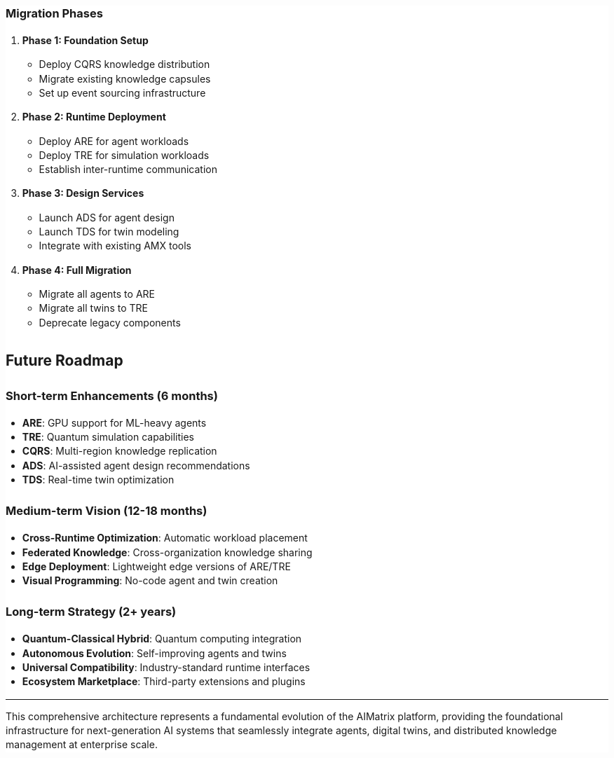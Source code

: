### Migration Phases

1. **Phase 1: Foundation Setup**
   - Deploy CQRS knowledge distribution
   - Migrate existing knowledge capsules
   - Set up event sourcing infrastructure

2. **Phase 2: Runtime Deployment**
   - Deploy ARE for agent workloads
   - Deploy TRE for simulation workloads
   - Establish inter-runtime communication

3. **Phase 3: Design Services**
   - Launch ADS for agent design
   - Launch TDS for twin modeling
   - Integrate with existing AMX tools

4. **Phase 4: Full Migration**
   - Migrate all agents to ARE
   - Migrate all twins to TRE
   - Deprecate legacy components

## Future Roadmap

### Short-term Enhancements (6 months)
- **ARE**: GPU support for ML-heavy agents
- **TRE**: Quantum simulation capabilities
- **CQRS**: Multi-region knowledge replication
- **ADS**: AI-assisted agent design recommendations
- **TDS**: Real-time twin optimization

### Medium-term Vision (12-18 months)
- **Cross-Runtime Optimization**: Automatic workload placement
- **Federated Knowledge**: Cross-organization knowledge sharing
- **Edge Deployment**: Lightweight edge versions of ARE/TRE
- **Visual Programming**: No-code agent and twin creation

### Long-term Strategy (2+ years)
- **Quantum-Classical Hybrid**: Quantum computing integration
- **Autonomous Evolution**: Self-improving agents and twins
- **Universal Compatibility**: Industry-standard runtime interfaces
- **Ecosystem Marketplace**: Third-party extensions and plugins

---

This comprehensive architecture represents a fundamental evolution of the AIMatrix platform, providing the foundational infrastructure for next-generation AI systems that seamlessly integrate agents, digital twins, and distributed knowledge management at enterprise scale.